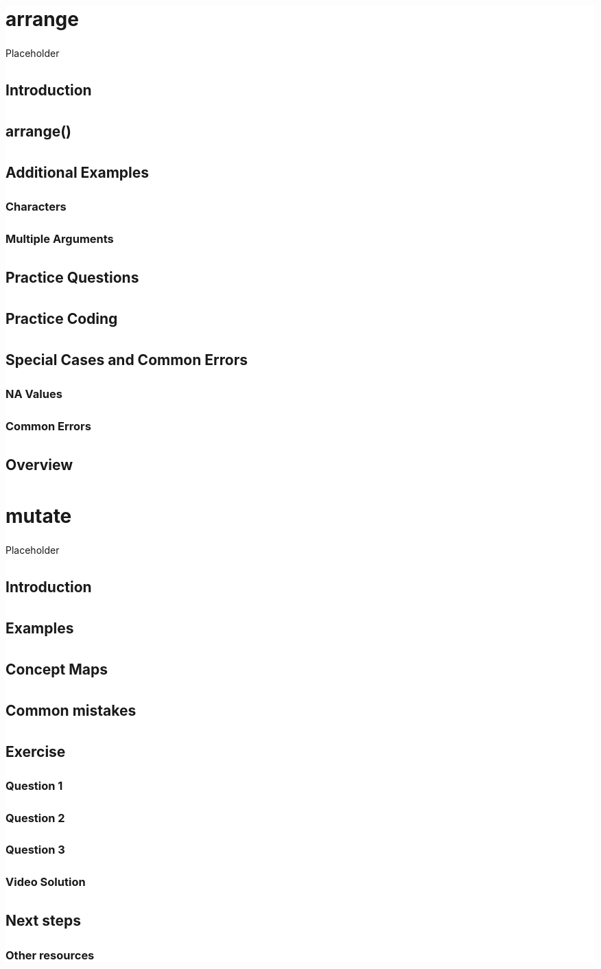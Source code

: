 


# arrange

Placeholder


## Introduction
## arrange()
## Additional Examples
### Characters
### Multiple Arguments
## Practice Questions
## Practice Coding
## Special Cases and Common Errors
### NA Values
### Common Errors
## Overview




# mutate

Placeholder


## Introduction
## Examples 
## Concept Maps 
## Common mistakes 
## Exercise
### Question 1 
### Question 2
### Question 3 
### Video Solution
## Next steps
### Other resources
